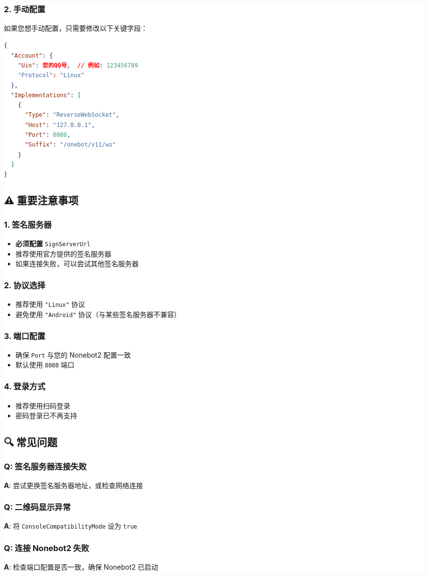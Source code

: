### 2. 手动配置

如果您想手动配置，只需要修改以下关键字段：

```json
{
  "Account": {
    "Uin": 您的QQ号,  // 例如: 123456789
    "Protocol": "Linux"
  },
  "Implementations": [
    {
      "Type": "ReverseWebSocket",
      "Host": "127.0.0.1",
      "Port": 8080,
      "Suffix": "/onebot/v11/ws"
    }
  ]
}
```

## ⚠️ 重要注意事项

### 1. 签名服务器
- **必须配置** `SignServerUrl`
- 推荐使用官方提供的签名服务器
- 如果连接失败，可以尝试其他签名服务器

### 2. 协议选择
- 推荐使用 `"Linux"` 协议
- 避免使用 `"Android"` 协议（与某些签名服务器不兼容）

### 3. 端口配置
- 确保 `Port` 与您的 Nonebot2 配置一致
- 默认使用 `8080` 端口

### 4. 登录方式
- 推荐使用扫码登录
- 密码登录已不再支持

## 🔍 常见问题

### Q: 签名服务器连接失败
**A**: 尝试更换签名服务器地址，或检查网络连接

### Q: 二维码显示异常
**A**: 将 `ConsoleCompatibilityMode` 设为 `true`

### Q: 连接 Nonebot2 失败
**A**: 检查端口配置是否一致，确保 Nonebot2 已启动
